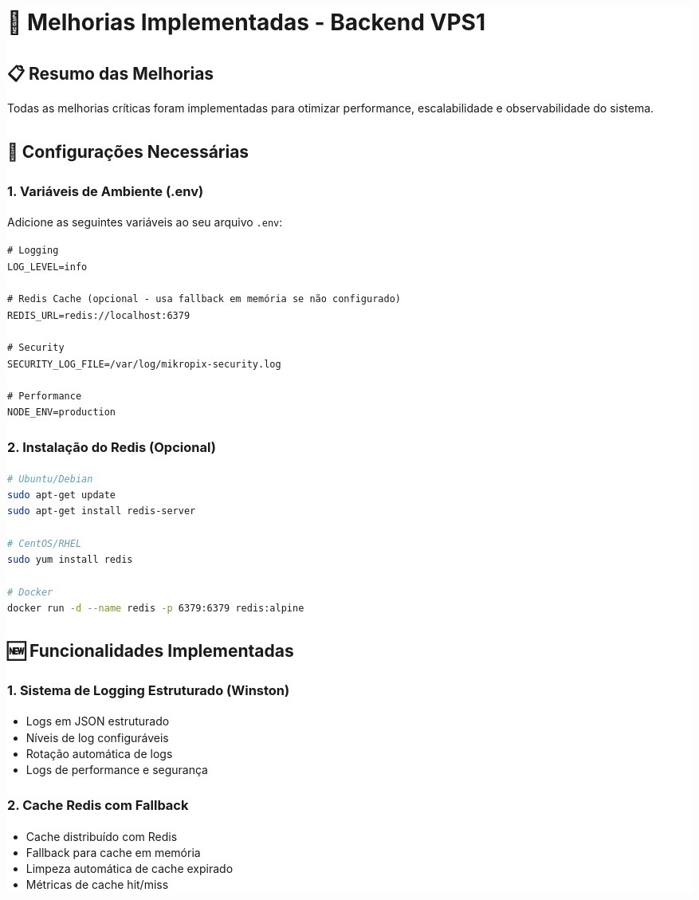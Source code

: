 # 🚀 Melhorias Implementadas - Backend VPS1

## 📋 Resumo das Melhorias

Todas as melhorias críticas foram implementadas para otimizar performance, escalabilidade e observabilidade do sistema.

## 🔧 Configurações Necessárias

### 1. Variáveis de Ambiente (.env)

Adicione as seguintes variáveis ao seu arquivo `.env`:

```env
# Logging
LOG_LEVEL=info

# Redis Cache (opcional - usa fallback em memória se não configurado)
REDIS_URL=redis://localhost:6379

# Security
SECURITY_LOG_FILE=/var/log/mikropix-security.log

# Performance
NODE_ENV=production
```

### 2. Instalação do Redis (Opcional)

```bash
# Ubuntu/Debian
sudo apt-get update
sudo apt-get install redis-server

# CentOS/RHEL
sudo yum install redis

# Docker
docker run -d --name redis -p 6379:6379 redis:alpine
```

## 🆕 Funcionalidades Implementadas

### 1. **Sistema de Logging Estruturado (Winston)**
- Logs em JSON estruturado
- Níveis de log configuráveis
- Rotação automática de logs
- Logs de performance e segurança

### 2. **Cache Redis com Fallback**
- Cache distribuído com Redis
- Fallback para cache em memória
- Limpeza automática de cache expirado
- Métricas de cache hit/miss
